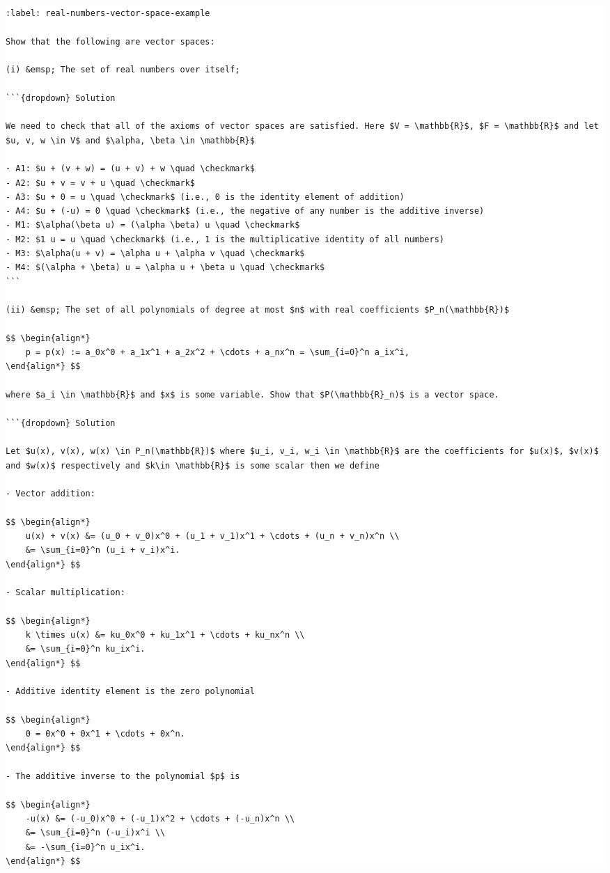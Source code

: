 ````{prf:example}
:label: real-numbers-vector-space-example

Show that the following are vector spaces:

(i) &emsp; The set of real numbers over itself;

```{dropdown} Solution

We need to check that all of the axioms of vector spaces are satisfied. Here $V = \mathbb{R}$, $F = \mathbb{R}$ and let $u, v, w \in V$ and $\alpha, \beta \in \mathbb{R}$

- A1: $u + (v + w) = (u + v) + w \quad \checkmark$
- A2: $u + v = v + u \quad \checkmark$
- A3: $u + 0 = u \quad \checkmark$ (i.e., 0 is the identity element of addition)
- A4: $u + (-u) = 0 \quad \checkmark$ (i.e., the negative of any number is the additive inverse)
- M1: $\alpha(\beta u) = (\alpha \beta) u \quad \checkmark$
- M2: $1 u = u \quad \checkmark$ (i.e., 1 is the multiplicative identity of all numbers)
- M3: $\alpha(u + v) = \alpha u + \alpha v \quad \checkmark$
- M4: $(\alpha + \beta) u = \alpha u + \beta u \quad \checkmark$
```

(ii) &emsp; The set of all polynomials of degree at most $n$ with real coefficients $P_n(\mathbb{R})$

$$ \begin{align*}
    p = p(x) := a_0x^0 + a_1x^1 + a_2x^2 + \cdots + a_nx^n = \sum_{i=0}^n a_ix^i,
\end{align*} $$

where $a_i \in \mathbb{R}$ and $x$ is some variable. Show that $P(\mathbb{R}_n)$ is a vector space.

```{dropdown} Solution

Let $u(x), v(x), w(x) \in P_n(\mathbb{R})$ where $u_i, v_i, w_i \in \mathbb{R}$ are the coefficients for $u(x)$, $v(x)$ and $w(x)$ respectively and $k\in \mathbb{R}$ is some scalar then we define

- Vector addition:

$$ \begin{align*}
    u(x) + v(x) &= (u_0 + v_0)x^0 + (u_1 + v_1)x^1 + \cdots + (u_n + v_n)x^n \\
    &= \sum_{i=0}^n (u_i + v_i)x^i.
\end{align*} $$

- Scalar multiplication:

$$ \begin{align*}
    k \times u(x) &= ku_0x^0 + ku_1x^1 + \cdots + ku_nx^n \\
    &= \sum_{i=0}^n ku_ix^i.
\end{align*} $$

- Additive identity element is the zero polynomial

$$ \begin{align*}
    0 = 0x^0 + 0x^1 + \cdots + 0x^n.
\end{align*} $$

- The additive inverse to the polynomial $p$ is

$$ \begin{align*}
    -u(x) &= (-u_0)x^0 + (-u_1)x^2 + \cdots + (-u_n)x^n \\
    &= \sum_{i=0}^n (-u_i)x^i \\
    &= -\sum_{i=0}^n u_ix^i.
\end{align*} $$

````